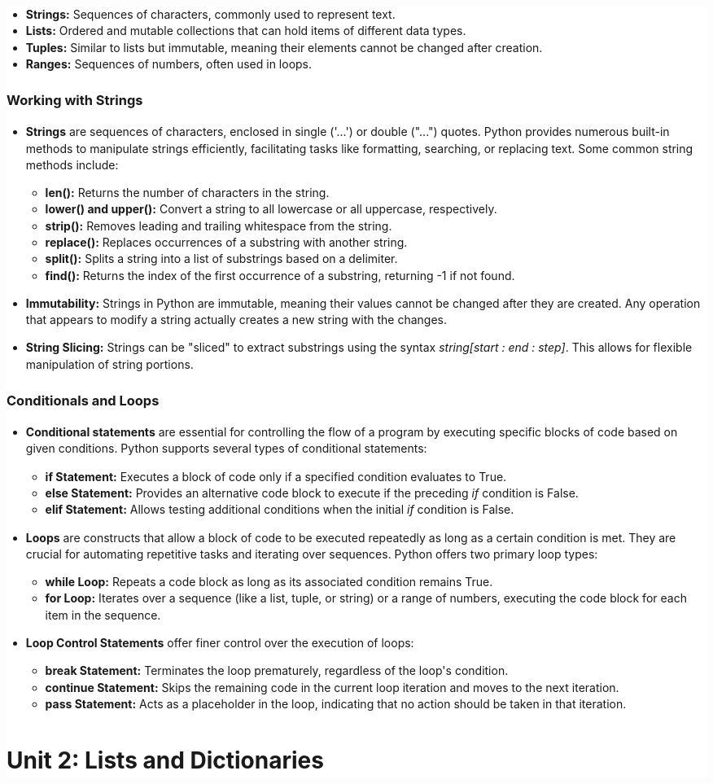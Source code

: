   - **Strings:** Sequences of characters, commonly used to represent text.
  - **Lists:** Ordered and mutable collections that can hold items of different data types.
  - **Tuples:** Similar to lists but immutable, meaning their elements cannot be changed after creation.
  - **Ranges:** Sequences of numbers, often used in loops.

### Working with Strings

- **Strings** are sequences of characters, enclosed in single ('...') or double ("...") quotes. Python provides numerous built-in methods to manipulate strings efficiently, facilitating tasks like formatting, searching, or replacing text. Some common string methods include:
  
  - **len():** Returns the number of characters in the string.
  - **lower() and upper():** Convert a string to all lowercase or all uppercase, respectively.
  - **strip():** Removes leading and trailing whitespace from the string.
  - **replace():** Replaces occurrences of a substring with another string.
  - **split():** Splits a string into a list of substrings based on a delimiter.
  - **find():** Returns the index of the first occurrence of a substring, returning -1 if not found.

- **Immutability:** Strings in Python are immutable, meaning their values cannot be changed after they are created. Any operation that appears to modify a string actually creates a new string with the changes.

- **String Slicing:** Strings can be "sliced" to extract substrings using the syntax *string[start : end : step]*. This allows for flexible manipulation of string portions.

### Conditionals and Loops

- **Conditional statements** are essential for controlling the flow of a program by executing specific blocks of code based on given conditions. Python supports several types of conditional statements:
  
  - **if Statement:** Executes a block of code only if a specified condition evaluates to True.
  - **else Statement:** Provides an alternative code block to execute if the preceding *if* condition is False.
  - **elif Statement:** Allows testing additional conditions when the initial *if* condition is False.

- **Loops** are constructs that allow a block of code to be executed repeatedly as long as a certain condition is met. They are crucial for automating repetitive tasks and iterating over sequences. Python offers two primary loop types:
  
  - **while Loop:** Repeats a code block as long as its associated condition remains True.
  - **for Loop:** Iterates over a sequence (like a list, tuple, or string) or a range of numbers, executing the code block for each item in the sequence.

- **Loop Control Statements** offer finer control over the execution of loops:
  
  - **break Statement:** Terminates the loop prematurely, regardless of the loop's condition.
  - **continue Statement:** Skips the remaining code in the current loop iteration and moves to the next iteration.
  - **pass Statement:** Acts as a placeholder in the loop, indicating that no action should be taken in that iteration.

# Unit 2: Lists and Dictionaries

